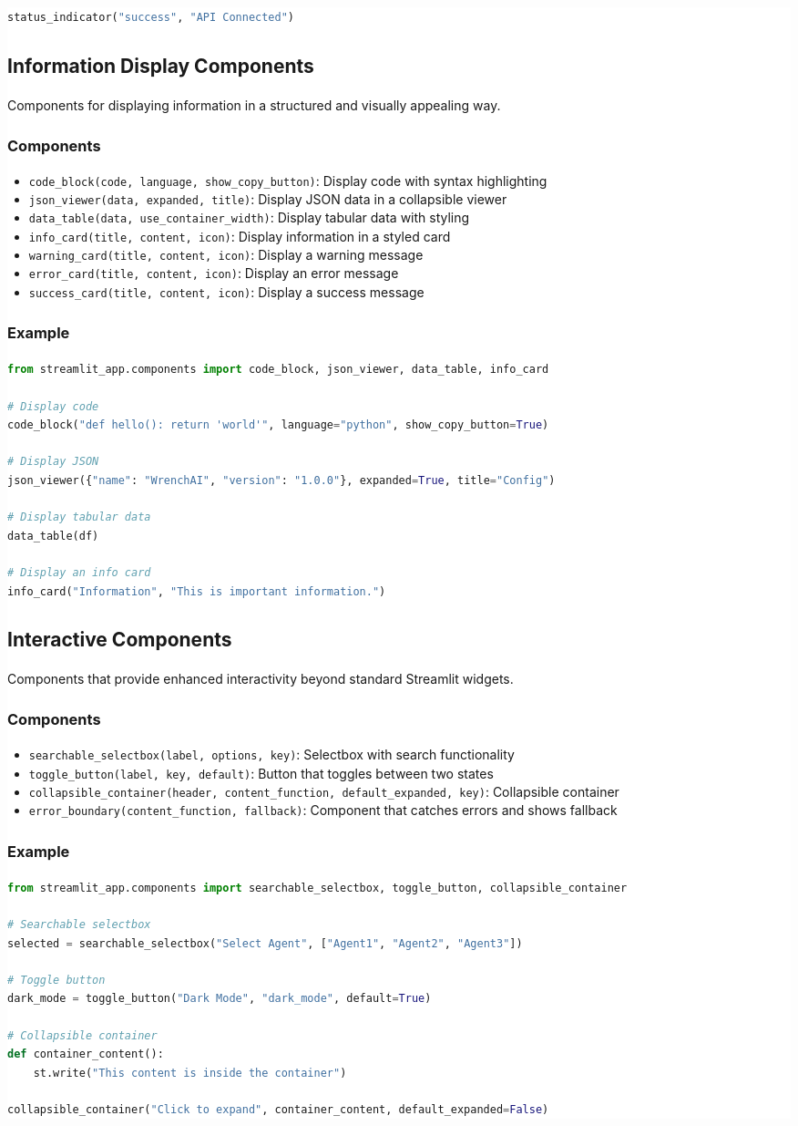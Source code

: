 ```python
status_indicator("success", "API Connected")
```

## Information Display Components

Components for displaying information in a structured and visually appealing way.

### Components

- `code_block(code, language, show_copy_button)`: Display code with syntax highlighting
- `json_viewer(data, expanded, title)`: Display JSON data in a collapsible viewer
- `data_table(data, use_container_width)`: Display tabular data with styling
- `info_card(title, content, icon)`: Display information in a styled card
- `warning_card(title, content, icon)`: Display a warning message
- `error_card(title, content, icon)`: Display an error message
- `success_card(title, content, icon)`: Display a success message

### Example

```python
from streamlit_app.components import code_block, json_viewer, data_table, info_card

# Display code
code_block("def hello(): return 'world'", language="python", show_copy_button=True)

# Display JSON
json_viewer({"name": "WrenchAI", "version": "1.0.0"}, expanded=True, title="Config")

# Display tabular data
data_table(df)

# Display an info card
info_card("Information", "This is important information.")
```

## Interactive Components

Components that provide enhanced interactivity beyond standard Streamlit widgets.

### Components

- `searchable_selectbox(label, options, key)`: Selectbox with search functionality
- `toggle_button(label, key, default)`: Button that toggles between two states
- `collapsible_container(header, content_function, default_expanded, key)`: Collapsible container
- `error_boundary(content_function, fallback)`: Component that catches errors and shows fallback

### Example

```python
from streamlit_app.components import searchable_selectbox, toggle_button, collapsible_container

# Searchable selectbox
selected = searchable_selectbox("Select Agent", ["Agent1", "Agent2", "Agent3"])

# Toggle button
dark_mode = toggle_button("Dark Mode", "dark_mode", default=True)

# Collapsible container
def container_content():
    st.write("This content is inside the container")

collapsible_container("Click to expand", container_content, default_expanded=False)
```
